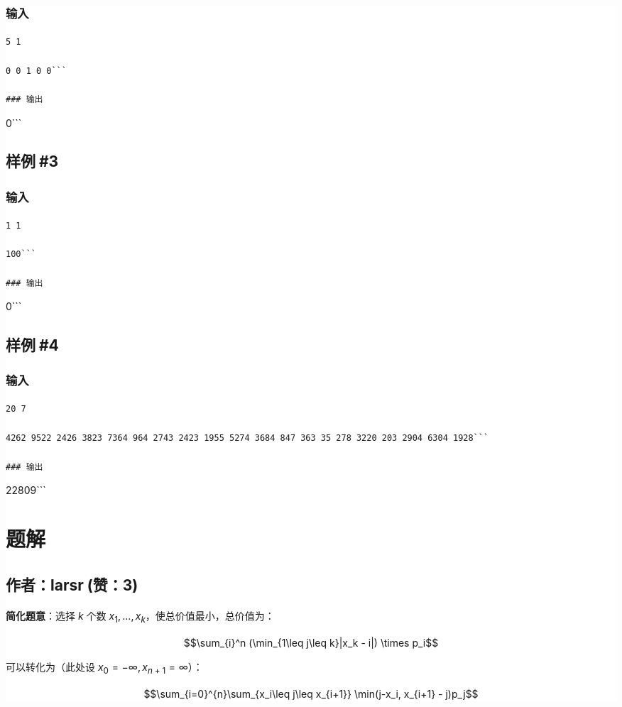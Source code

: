 ### 输入

```
5 1

0 0 1 0 0```

### 输出

```
0```

## 样例 #3

### 输入

```
1 1

100```

### 输出

```
0```

## 样例 #4

### 输入

```
20 7

4262 9522 2426 3823 7364 964 2743 2423 1955 5274 3684 847 363 35 278 3220 203 2904 6304 1928```

### 输出

```
22809```

# 题解

## 作者：larsr (赞：3)

**简化题意**：选择 $k$ 个数 $x_1, \ldots ,x_k$，使总价值最小，总价值为：

$$\sum_{i}^n (\min_{1\leq j\leq k}|x_k - i|) \times p_i$$

可以转化为（此处设 $x_0=-\infty,x_{n+1}=\infty$）：

$$\sum_{i=0}^{n}\sum_{x_i\leq j\leq x_{i+1}} \min(j-x_i, x_{i+1} - j)p_j$$
